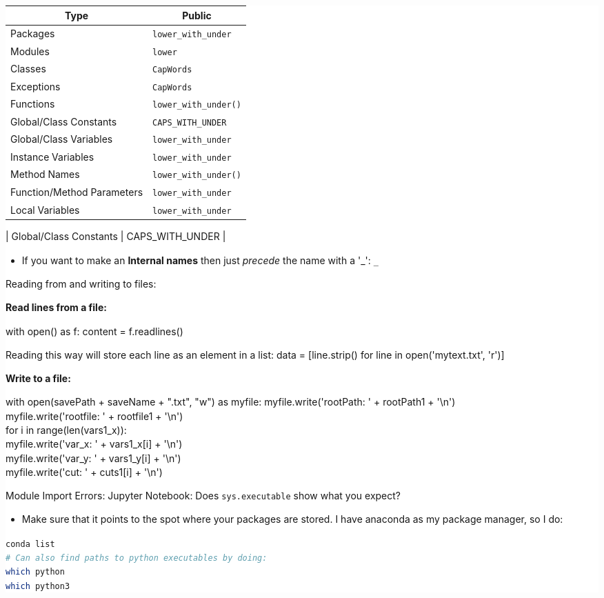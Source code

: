 | Type | Public |
| ---- | ------ |
| Packages | `lower_with_under` |
| Modules | `lower` |
| Classes | `CapWords` |
| Exceptions | `CapWords` |
| Functions | `lower_with_under()` |
| Global/Class Constants | `CAPS_WITH_UNDER` |
| Global/Class Variables | `lower_with_under` |
| Instance Variables | `lower_with_under` |
| Method Names | `lower_with_under()` |
| Function/Method Parameters | `lower_with_under` |
| Local Variables | `lower_with_under` |

| Global/Class Constants | CAPS_WITH_UNDER |
- If you want to make an **Internal names** then just *precede* the name with a '_': `_`

Reading from and writing to files:

**Read lines from a file:**

with open(<filename>) as f:
    content = f.readlines()

  Reading this way will store each line as an element in a list:
data = [line.strip() for line in open('mytext.txt', 'r')]

**Write to a file:**

with open(savePath + saveName + ".txt", "w") as myfile:
   myfile.write('rootPath: ' + rootPath1 + '\n')       
   myfile.write('rootfile: ' + rootfile1 + '\n')       
   for i in range(len(vars1_x)):                       
       myfile.write('var_x: ' + vars1_x[i] + '\n')     
       myfile.write('var_y: ' + vars1_y[i] + '\n')     
       myfile.write('cut: ' + cuts1[i] + '\n')         

Module Import Errors:
Jupyter Notebook: Does `sys.executable` show what you expect?
- Make sure that it points to the spot where your packages are stored.
I have anaconda as my package manager, so I do:

```bash
conda list
# Can also find paths to python executables by doing:
which python
which python3
```
